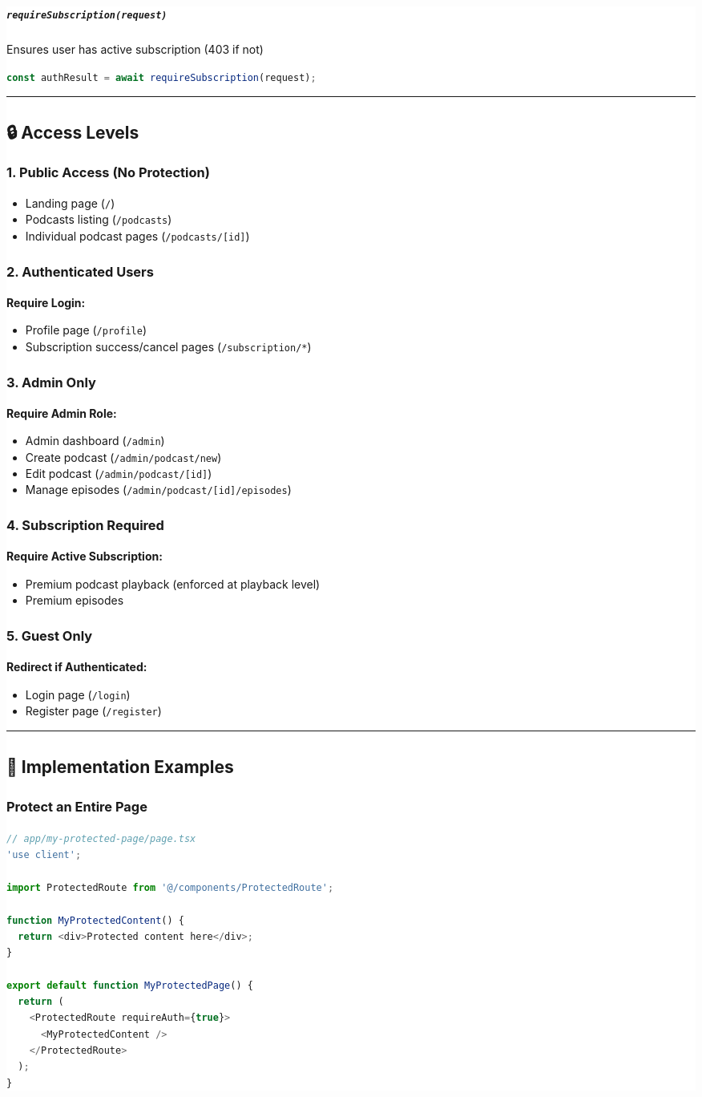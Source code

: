 ##### `requireSubscription(request)`
Ensures user has active subscription (403 if not)
```typescript
const authResult = await requireSubscription(request);
```

---

## 🔒 Access Levels

### **1. Public Access** (No Protection)
- Landing page (`/`)
- Podcasts listing (`/podcasts`)
- Individual podcast pages (`/podcasts/[id]`)

### **2. Authenticated Users**
**Require Login:**
- Profile page (`/profile`)
- Subscription success/cancel pages (`/subscription/*`)

### **3. Admin Only**
**Require Admin Role:**
- Admin dashboard (`/admin`)
- Create podcast (`/admin/podcast/new`)
- Edit podcast (`/admin/podcast/[id]`)
- Manage episodes (`/admin/podcast/[id]/episodes`)

### **4. Subscription Required**
**Require Active Subscription:**
- Premium podcast playback (enforced at playback level)
- Premium episodes

### **5. Guest Only**
**Redirect if Authenticated:**
- Login page (`/login`)
- Register page (`/register`)

---

## 🚀 Implementation Examples

### Protect an Entire Page

```typescript
// app/my-protected-page/page.tsx
'use client';

import ProtectedRoute from '@/components/ProtectedRoute';

function MyProtectedContent() {
  return <div>Protected content here</div>;
}

export default function MyProtectedPage() {
  return (
    <ProtectedRoute requireAuth={true}>
      <MyProtectedContent />
    </ProtectedRoute>
  );
}
```
